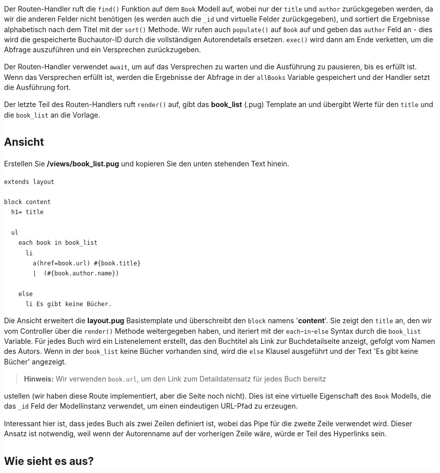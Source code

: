 Der Routen-Handler ruft die `find()` Funktion auf dem `Book` Modell auf, wobei nur der `title` und `author` zurückgegeben werden, da wir die anderen Felder nicht benötigen (es werden auch die `_id` und virtuelle Felder zurückgegeben), und sortiert die Ergebnisse alphabetisch nach dem Titel mit der `sort()` Methode.
Wir rufen auch `populate()` auf `Book` auf und geben das `author` Feld an - dies wird die gespeicherte Buchautor-ID durch die vollständigen Autorendetails ersetzen.
`exec()` wird dann am Ende verketten, um die Abfrage auszuführen und ein Versprechen zurückzugeben.

Der Routen-Handler verwendet `await`, um auf das Versprechen zu warten und die Ausführung zu pausieren, bis es erfüllt ist.
Wenn das Versprechen erfüllt ist, werden die Ergebnisse der Abfrage in der `allBooks` Variable gespeichert und der Handler setzt die Ausführung fort.

Der letzte Teil des Routen-Handlers ruft `render()` auf, gibt das **book_list** (.pug) Template an und übergibt Werte für den `title` und die `book_list` an die Vorlage.

## Ansicht

Erstellen Sie **/views/book_list.pug** und kopieren Sie den unten stehenden Text hinein.

```pug
extends layout

block content
  h1= title

  ul
    each book in book_list
      li
        a(href=book.url) #{book.title}
        |  (#{book.author.name})

    else
      li Es gibt keine Bücher.
```

Die Ansicht erweitert die **layout.pug** Basistemplate und überschreibt den `block` namens '**content**'. Sie zeigt den `title` an, den wir vom Controller über die `render()` Methode weitergegeben haben, und iteriert mit der `each`-`in`-`else` Syntax durch die `book_list` Variable. Für jedes Buch wird ein Listenelement erstellt, das den Buchtitel als Link zur Buchdetailseite anzeigt, gefolgt vom Namen des Autors.
Wenn in der `book_list` keine Bücher vorhanden sind, wird die `else` Klausel ausgeführt und der Text 'Es gibt keine Bücher' angezeigt.

> **Hinweis:** Wir verwenden `book.url`, um den Link zum Detaildatensatz für jedes Buch bereitz

ustellen (wir haben diese Route implementiert, aber die Seite noch nicht). Dies ist eine virtuelle Eigenschaft des `Book` Modells, die das `_id` Feld der Modellinstanz verwendet, um einen eindeutigen URL-Pfad zu erzeugen.

Interessant hier ist, dass jedes Buch als zwei Zeilen definiert ist, wobei das Pipe für die zweite Zeile verwendet wird. Dieser Ansatz ist notwendig, weil wenn der Autorenname auf der vorherigen Zeile wäre, würde er Teil des Hyperlinks sein.

## Wie sieht es aus?
